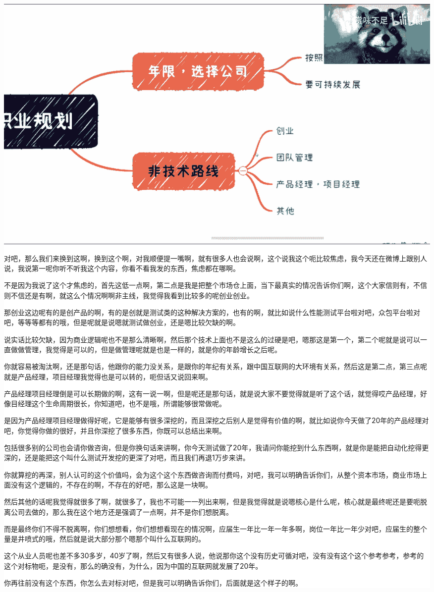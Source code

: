 ![](img/710431ebc060318859fc12548244de7f_19.png)

对吧，那么我们来换到这啊，换到这个啊，对我顺便提一嘴啊，就有很多人也会说啊，这个说我这个呃比较焦虑，我今天还在微博上跟别人说，我说第一呢你听不听我这个内容，你看不看我发的东西，焦虑都在哪啊。

不是因为我说了这个才焦虑的，首先这低一点啊，第二点是我是把整个市场仓上面，当下最真实的情况告诉你们啊，这个大家信则有，不信则不信还是有啊，就这么个情况啊啊非主线，我觉得我看到比较多的呢创业创业。

那创业这边呢有的是创产品的啊，有的是创就是测试类的这种解决方案的，也有的啊，就比如说什么性能测试平台啦对吧，众包平台啦对吧，等等等都有的哦，但是呢就是说嗯就测试做创业，还是嗯比较欠缺的啊。

说实话比较欠缺，因为商业逻辑呢也不是那么清晰啊，然后那个技术上面也不是这么的过硬是吧，嗯那这是第一个，第二个呢就是说可以一直做做管理，我觉得是可以的，但是做管理呢就是也是一样的，就是你的年龄增长之后呢。

你就容易被淘汰啊，还是那句话，他跟你的能力没关系，是跟你的年纪有关系，跟中国互联网的大环境有关系，然后这是第二点，第三点呢就是产品经理，项目经理我觉得也是可以转的，呃但话又说回来啊。

产品经理项目经理倒是可以长期做的啊，这有一说一啊，但是呢还是那句话，就是说大家不要觉得就是听了这个话，就觉得哎产品经理，好像目经理这个生命周期很长，你知道吧，也不是哦，所谓能够很常做呢。

是因为产品经理项目经理做得好呢，它是能够有很多深挖的，而且深挖之后别人是觉得有价值的啊，就比如说你今天做了20年的产品经理对吧，你觉得你做的很好，并且你深挖了很多东西，你既可以总结出来啊。

包括很多别的公司也会请你做咨询，但是你换句话来讲啊，你今天测试做了20年，我请问你能挖到什么东西啊，就是你是能把自动化挖得更深的，还是能把这个叫什么测试开发挖的更深了对吧，而且我们再退1万步来讲。

你就算挖的再深，别人认可的这个价值吗，会为这个这个东西做咨询而付费吗，对吧，我可以明确告诉你们，从整个资本市场，商业市场上面没有这个逻辑的，不存在的啊，不存在的好吧，那么这是一块啊。

然后其他的话呢我觉得就很多了啊，就很多了，我也不可能一一列出来啊，但是我觉得就是说嗯核心是什么呢，核心就是最终呢还是要呃脱离公司去做的，那么我在这个地方还是强调了一点啊，并不是你们想脱离。

而是最终你们不得不脱离啊，你们想想看，你们想想看现在的情况啊，应届生一年比一年一年多啊，岗位一年比一年少对吧，应届生的整个量是井喷式的哦，然后就是说大部分那个嗯那个叫什么互联网的。

这个从业人员呢也差不多30多岁，40岁了啊，然后又有很多人说，他说那你这个没有历史可循对吧，没有没有这个这个参考参考，参考的这个对标物呃，是没有，那么的确没有，为什么，因为中国的互联网就发展了20年。

你再往前没有这个东西，你怎么去对标对吧，但是我可以明确告诉你们，后面就是这个样子的啊。
